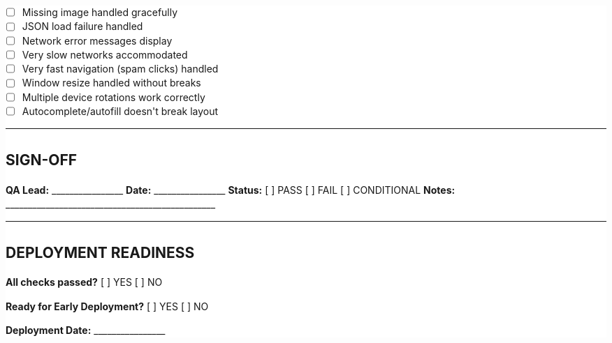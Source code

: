 - [ ] Missing image handled gracefully
- [ ] JSON load failure handled
- [ ] Network error messages display
- [ ] Very slow networks accommodated
- [ ] Very fast navigation (spam clicks) handled
- [ ] Window resize handled without breaks
- [ ] Multiple device rotations work correctly
- [ ] Autocomplete/autofill doesn't break layout

---

## SIGN-OFF

**QA Lead:** ________________
**Date:** ________________
**Status:** [ ] PASS [ ] FAIL [ ] CONDITIONAL
**Notes:** _______________________________________________

---

## DEPLOYMENT READINESS

**All checks passed?** [ ] YES [ ] NO

**Ready for Early Deployment?** [ ] YES [ ] NO

**Deployment Date:** ________________

